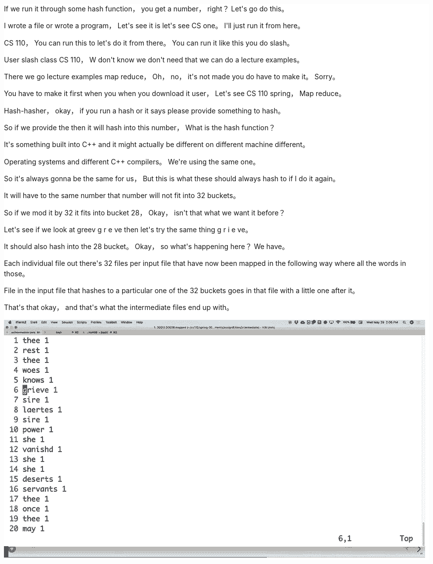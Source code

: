  If we run it through some hash function， you get a number， right？ Let's go do this。

 I wrote a file or wrote a program， Let's see it is let's see CS one。 I'll just run it from here。

 CS 110， You can run this to let's do it from there。 You can run it like this you do slash。

 User slash class CS 110， W don't know we don't need that we can do a lecture examples。

 There we go lecture examples map reduce， Oh， no， it's not made you do have to make it。 Sorry。

 You have to make it first when you when you download it user， Let's see CS 110 spring， Map reduce。

 Hash-hasher， okay， if you run a hash or it says please provide something to hash。

 So if we provide the then it will hash into this number， What is the hash function？

 It's something built into C++ and it might actually be different on different machine different。

 Operating systems and different C++ compilers。 We're using the same one。

 So it's always gonna be the same for us， But this is what these should always hash to if I do it again。

 It will have to the same number that number will not fit into 32 buckets。

 So if we mod it by 32 it fits into bucket 28， Okay， isn't that what we want it before？

 Let's see if we look at greev g r e ve then let's try the same thing g r i e ve。

 It should also hash into the 28 bucket。 Okay， so what's happening here？ We have。

 Each individual file out there's 32 files per input file that have now been mapped in the following way where all the words in those。

 File in the input file that hashes to a particular one of the 32 buckets goes in that file with a little one after it。

 That's that okay， and that's what the intermediate files end up with。



![](img/a7a304e14cd2dd38cb9686e50bf4fc64_67.png)
